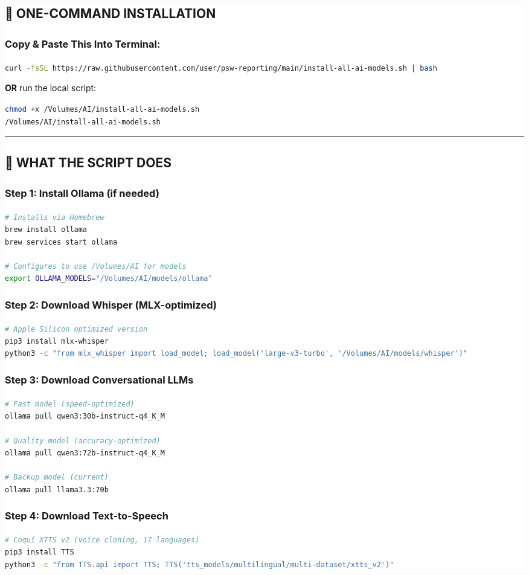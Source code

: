 
## 🎯 ONE-COMMAND INSTALLATION

### Copy & Paste This Into Terminal:

```bash
curl -fsSL https://raw.githubusercontent.com/user/psw-reporting/main/install-all-ai-models.sh | bash
```

**OR** run the local script:

```bash
chmod +x /Volumes/AI/install-all-ai-models.sh
/Volumes/AI/install-all-ai-models.sh
```

---

## 📝 WHAT THE SCRIPT DOES

### Step 1: Install Ollama (if needed)
```bash
# Installs via Homebrew
brew install ollama
brew services start ollama

# Configures to use /Volumes/AI for models
export OLLAMA_MODELS="/Volumes/AI/models/ollama"
```

### Step 2: Download Whisper (MLX-optimized)
```bash
# Apple Silicon optimized version
pip3 install mlx-whisper
python3 -c "from mlx_whisper import load_model; load_model('large-v3-turbo', '/Volumes/AI/models/whisper')"
```

### Step 3: Download Conversational LLMs
```bash
# Fast model (speed-optimized)
ollama pull qwen3:30b-instruct-q4_K_M

# Quality model (accuracy-optimized)
ollama pull qwen3:72b-instruct-q4_K_M

# Backup model (current)
ollama pull llama3.3:70b
```

### Step 4: Download Text-to-Speech
```bash
# Coqui XTTS v2 (voice cloning, 17 languages)
pip3 install TTS
python3 -c "from TTS.api import TTS; TTS('tts_models/multilingual/multi-dataset/xtts_v2')"
```
